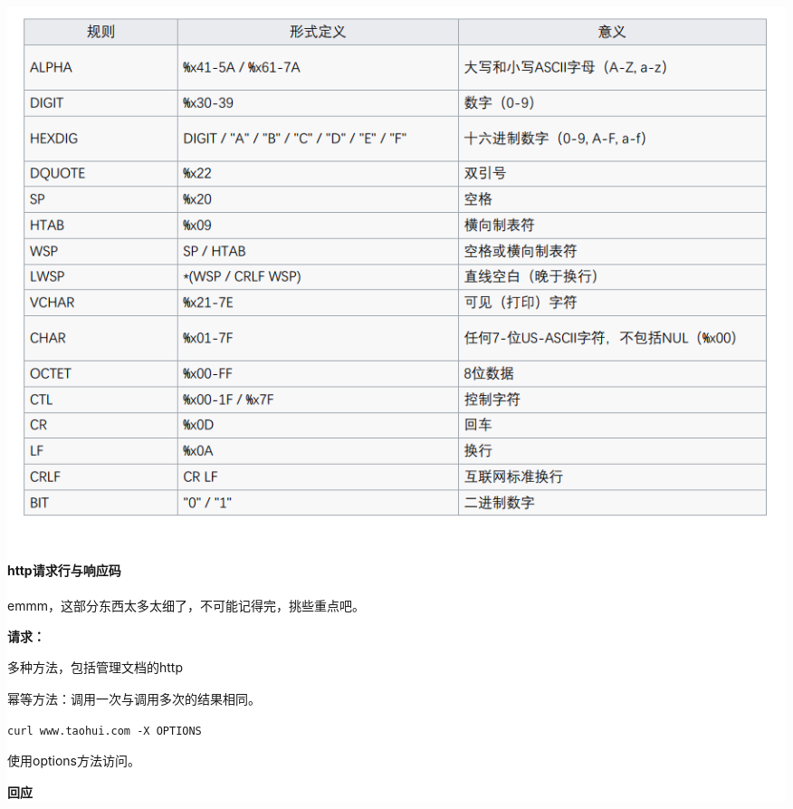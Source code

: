 ![ABNF核心规则](image/image-20211104185200156.png)



#### http请求行与响应码

emmm，这部分东西太多太细了，不可能记得完，挑些重点吧。





**请求：**       

多种方法，包括管理文档的http

幂等方法：调用一次与调用多次的结果相同。          

`curl www.taohui.com -X OPTIONS `       

使用options方法访问。







**回应**       
